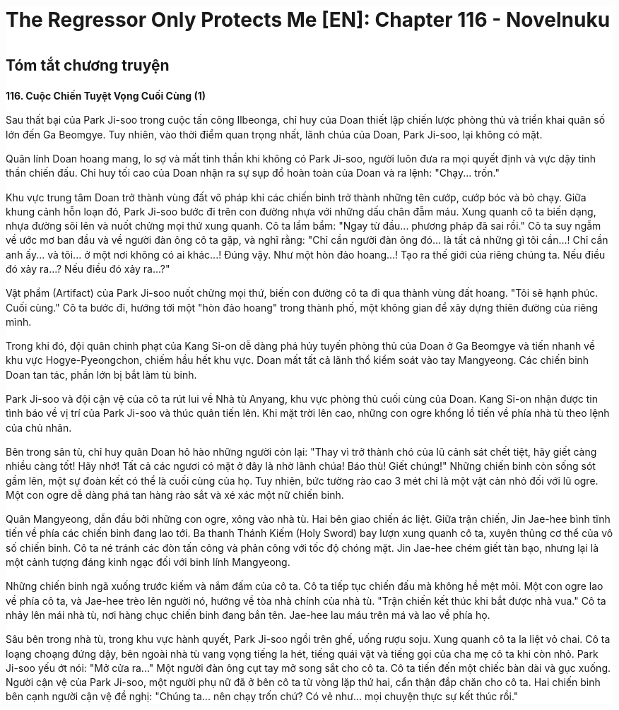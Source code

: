 # The Regressor Only Protects Me [EN]: Chapter 116 - Novelnuku

## Tóm tắt chương truyện

**116. Cuộc Chiến Tuyệt Vọng Cuối Cùng (1)**

Sau thất bại của Park Ji-soo trong cuộc tấn công Ilbeonga, chỉ huy của Doan thiết lập chiến lược phòng thủ và triển khai quân số lớn đến Ga Beomgye. Tuy nhiên, vào thời điểm quan trọng nhất, lãnh chúa của Doan, Park Ji-soo, lại không có mặt.

Quân lính Doan hoang mang, lo sợ và mất tinh thần khi không có Park Ji-soo, người luôn đưa ra mọi quyết định và vực dậy tinh thần chiến đấu. Chỉ huy tối cao của Doan nhận ra sự sụp đổ hoàn toàn của Doan và ra lệnh: "Chạy... trốn."

Khu vực trung tâm Doan trở thành vùng đất vô pháp khi các chiến binh trở thành những tên cướp, cướp bóc và bỏ chạy. Giữa khung cảnh hỗn loạn đó, Park Ji-soo bước đi trên con đường nhựa với những dấu chân đẫm máu. Xung quanh cô ta biến dạng, nhựa đường sôi lên và nuốt chửng mọi thứ xung quanh. Cô ta lẩm bẩm: "Ngay từ đầu... phương pháp đã sai rồi." Cô ta suy ngẫm về ước mơ ban đầu và về người đàn ông cô ta gặp, và nghĩ rằng: "Chỉ cần người đàn ông đó... là tất cả những gì tôi cần...! Chỉ cần anh ấy... và tôi... ở một nơi không có ai khác...! Đúng vậy. Như một hòn đảo hoang...! Tạo ra thế giới của riêng chúng ta. Nếu điều đó xảy ra...? Nếu điều đó xảy ra...?"

Vật phẩm (Artifact) của Park Ji-soo nuốt chửng mọi thứ, biến con đường cô ta đi qua thành vùng đất hoang. "Tôi sẽ hạnh phúc. Cuối cùng." Cô ta bước đi, hướng tới một "hòn đảo hoang" trong thành phố, một không gian để xây dựng thiên đường của riêng mình.

Trong khi đó, đội quân chinh phạt của Kang Si-on dễ dàng phá hủy tuyến phòng thủ của Doan ở Ga Beomgye và tiến nhanh về khu vực Hogye-Pyeongchon, chiếm hầu hết khu vực. Doan mất tất cả lãnh thổ kiểm soát vào tay Mangyeong. Các chiến binh Doan tan tác, phần lớn bị bắt làm tù binh.

Park Ji-soo và đội cận vệ của cô ta rút lui về Nhà tù Anyang, khu vực phòng thủ cuối cùng của Doan. Kang Si-on nhận được tin tình báo về vị trí của Park Ji-soo và thúc quân tiến lên. Khi mặt trời lên cao, những con ogre khổng lồ tiến về phía nhà tù theo lệnh của chủ nhân.

Bên trong sân tù, chỉ huy quân Doan hô hào những người còn lại: "Thay vì trở thành chó của lũ cảnh sát chết tiệt, hãy giết càng nhiều càng tốt! Hãy nhớ! Tất cả các ngươi có mặt ở đây là nhờ lãnh chúa! Báo thù! Giết chúng!" Những chiến binh còn sống sót gầm lên, một sự đoàn kết có thể là cuối cùng của họ. Tuy nhiên, bức tường rào cao 3 mét chỉ là một vật cản nhỏ đối với lũ ogre. Một con ogre dễ dàng phá tan hàng rào sắt và xé xác một nữ chiến binh.

Quân Mangyeong, dẫn đầu bởi những con ogre, xông vào nhà tù. Hai bên giao chiến ác liệt. Giữa trận chiến, Jin Jae-hee bình tĩnh tiến về phía các chiến binh đang lao tới. Ba thanh Thánh Kiếm (Holy Sword) bay lượn xung quanh cô ta, xuyên thủng cơ thể của vô số chiến binh. Cô ta né tránh các đòn tấn công và phản công với tốc độ chóng mặt. Jin Jae-hee chém giết tàn bạo, nhưng lại là một cảnh tượng đáng kinh ngạc đối với binh lính Mangyeong.

Những chiến binh ngã xuống trước kiếm và nắm đấm của cô ta. Cô ta tiếp tục chiến đấu mà không hề mệt mỏi. Một con ogre lao về phía cô ta, và Jae-hee trèo lên người nó, hướng về tòa nhà chính của nhà tù. "Trận chiến kết thúc khi bắt được nhà vua." Cô ta nhảy lên mái nhà tù, nơi hàng chục chiến binh đang bắn tên. Jae-hee lau máu trên má và lao về phía họ.

Sâu bên trong nhà tù, trong khu vực hành quyết, Park Ji-soo ngồi trên ghế, uống rượu soju. Xung quanh cô ta la liệt vỏ chai. Cô ta loạng choạng đứng dậy, bên ngoài nhà tù vang vọng tiếng la hét, tiếng quái vật và tiếng gọi của cha mẹ cô ta khi còn nhỏ. Park Ji-soo yếu ớt nói: "Mở cửa ra..." Một người đàn ông cụt tay mở song sắt cho cô ta. Cô ta tiến đến một chiếc bàn dài và gục xuống. Người cận vệ của Park Ji-soo, một người phụ nữ đã ở bên cô ta từ vòng lặp thứ hai, cẩn thận đắp chăn cho cô ta. Hai chiến binh bên cạnh người cận vệ đề nghị: "Chúng ta... nên chạy trốn chứ? Có vẻ như... mọi chuyện thực sự kết thúc rồi."
